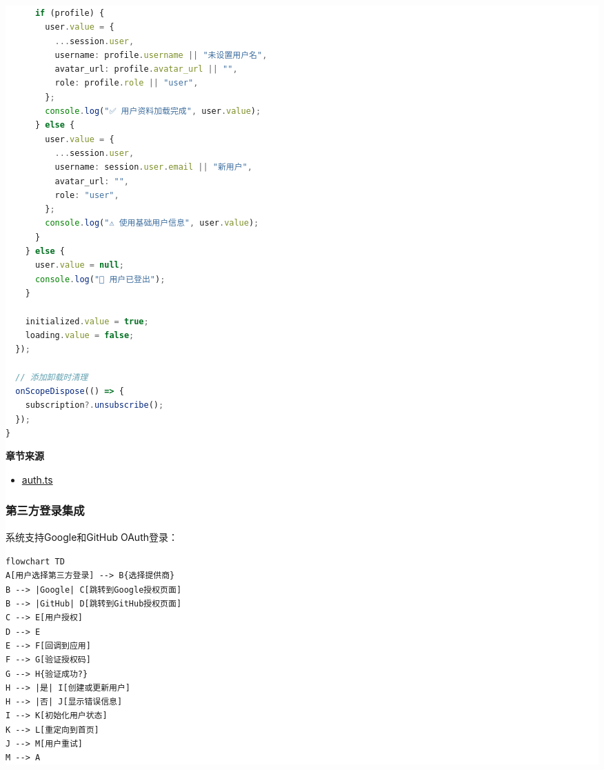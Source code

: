 ```typescript
      if (profile) {
        user.value = {
          ...session.user,
          username: profile.username || "未设置用户名",
          avatar_url: profile.avatar_url || "",
          role: profile.role || "user",
        };
        console.log("✅ 用户资料加载完成", user.value);
      } else {
        user.value = {
          ...session.user,
          username: session.user.email || "新用户",
          avatar_url: "",
          role: "user",
        };
        console.log("⚠️ 使用基础用户信息", user.value);
      }
    } else {
      user.value = null;
      console.log("🚪 用户已登出");
    }
    
    initialized.value = true;
    loading.value = false;
  });

  // 添加卸载时清理
  onScopeDispose(() => {
    subscription?.unsubscribe();
  });
}
```

**章节来源**
- [auth.ts](file://src/stores/auth.ts#L73-L113)

### 第三方登录集成

系统支持Google和GitHub OAuth登录：

```mermaid
flowchart TD
A[用户选择第三方登录] --> B{选择提供商}
B --> |Google| C[跳转到Google授权页面]
B --> |GitHub| D[跳转到GitHub授权页面]
C --> E[用户授权]
D --> E
E --> F[回调到应用]
F --> G[验证授权码]
G --> H{验证成功?}
H --> |是| I[创建或更新用户]
H --> |否| J[显示错误信息]
I --> K[初始化用户状态]
K --> L[重定向到首页]
J --> M[用户重试]
M --> A
```
